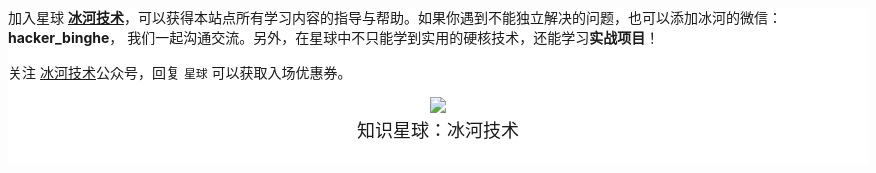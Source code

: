 加入星球 **[冰河技术](http://m6z.cn/6aeFbs)**，可以获得本站点所有学习内容的指导与帮助。如果你遇到不能独立解决的问题，也可以添加冰河的微信：**hacker_binghe**， 我们一起沟通交流。另外，在星球中不只能学到实用的硬核技术，还能学习**实战项目**！

关注 [冰河技术](https://img-blog.csdnimg.cn/20210426115714643.jpg?raw=true)公众号，回复 `星球` 可以获取入场优惠券。

<div align="center">
    <img src="https://binghe.gitcode.host/images/personal/xingqiu.png?raw=true" width="180px">
    <div style="font-size: 18px;">知识星球：冰河技术</div>
    <br/>
</div>
















